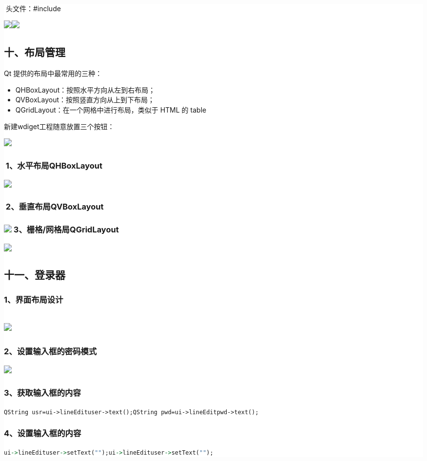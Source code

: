  头文件：#include<QFontDialog>

![](https://img-blog.csdnimg.cn/f61f77c8247a402d914cc386947774b0.png)![](https://img-blog.csdnimg.cn/539fe987049c4b439a111a8f76d62cf1.png)

## 十、布局管理 

Qt 提供的布局中最常用的三种：

- QHBoxLayout：按照水平方向从左到右布局；
- QVBoxLayout：按照竖直方向从上到下布局；
- QGridLayout：在一个网格中进行布局，类似于 HTML 的 table 

新建wdiget工程随意放置三个按钮： 

![](https://img-blog.csdnimg.cn/8c37f4e366b44e32ba7bf1a40c471568.png)

###  1、水平布局QHBoxLayout

![](https://img-blog.csdnimg.cn/997e58597665427193286e51fe28fb41.png)

###  2、垂直布局QVBoxLayout

### ![](https://img-blog.csdnimg.cn/b96e24f6e54244d2b1df70841911bc45.png) 3、栅格/网格局QGridLayout

![](https://img-blog.csdnimg.cn/6321cddc8984469e8d6173fa25c80c31.png)

## 十一、登录器

### 1、界面布局设计

## ![](https://img-blog.csdnimg.cn/10c27c65761f434bab61cf53a6c929f7.png)

### 2、设置输入框的密码模式

![](https://img-blog.csdnimg.cn/0b59f1f876744d618e0e572e61a1e073.png)

### 3、获取输入框的内容

```cobol
QString usr=ui->lineEdituser->text();QString pwd=ui->lineEditpwd->text();
```

### 4、设置输入框的内容

```haskell
ui->lineEdituser->setText("");ui->lineEdituser->setText("");
```

